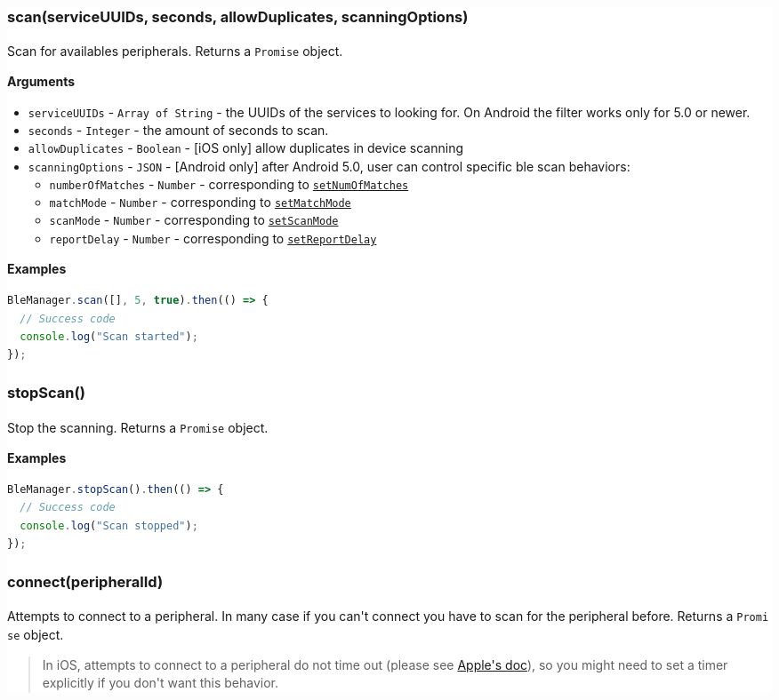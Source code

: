 ### scan(serviceUUIDs, seconds, allowDuplicates, scanningOptions)

Scan for availables peripherals.
Returns a `Promise` object.

**Arguments**

- `serviceUUIDs` - `Array of String` - the UUIDs of the services to looking for. On Android the filter works only for 5.0 or newer.
- `seconds` - `Integer` - the amount of seconds to scan.
- `allowDuplicates` - `Boolean` - [iOS only] allow duplicates in device scanning
- `scanningOptions` - `JSON` - [Android only] after Android 5.0, user can control specific ble scan behaviors:
  - `numberOfMatches` - `Number` - corresponding to [`setNumOfMatches`](<https://developer.android.com/reference/android/bluetooth/le/ScanSettings.Builder.html#setNumOfMatches(int)>)
  - `matchMode` - `Number` - corresponding to [`setMatchMode`](<https://developer.android.com/reference/android/bluetooth/le/ScanSettings.Builder.html#setMatchMode(int)>)
  - `scanMode` - `Number` - corresponding to [`setScanMode`](<https://developer.android.com/reference/android/bluetooth/le/ScanSettings.Builder.html#setScanMode(int)>)
  - `reportDelay` - `Number` - corresponding to [`setReportDelay`](<https://developer.android.com/reference/android/bluetooth/le/ScanSettings.Builder.html#setReportDelay(long)>)

**Examples**

```js
BleManager.scan([], 5, true).then(() => {
  // Success code
  console.log("Scan started");
});
```

### stopScan()

Stop the scanning.
Returns a `Promise` object.

**Examples**

```js
BleManager.stopScan().then(() => {
  // Success code
  console.log("Scan stopped");
});
```

### connect(peripheralId)

Attempts to connect to a peripheral. In many case if you can't connect you have to scan for the peripheral before.
Returns a `Promise` object.

> In iOS, attempts to connect to a peripheral do not time out (please see [Apple's doc](https://developer.apple.com/documentation/corebluetooth/cbcentralmanager/1518766-connect)), so you might need to set a timer explicitly if you don't want this behavior.
